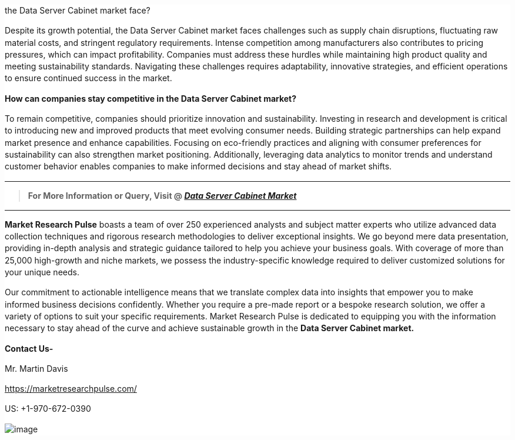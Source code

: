 the Data Server Cabinet market face?</strong></p><p>Despite its growth potential, the Data Server Cabinet market faces challenges such as supply chain disruptions, fluctuating raw material costs, and stringent regulatory requirements. Intense competition among manufacturers also contributes to pricing pressures, which can impact profitability. Companies must address these hurdles while maintaining high product quality and meeting sustainability standards. Navigating these challenges requires adaptability, innovative strategies, and efficient operations to ensure continued success in the market.</p><p><strong>How can companies stay competitive in the Data Server Cabinet market?</strong></p><p>To remain competitive, companies should prioritize innovation and sustainability. Investing in research and development is critical to introducing new and improved products that meet evolving consumer needs. Building strategic partnerships can help expand market presence and enhance capabilities. Focusing on eco-friendly practices and aligning with consumer preferences for sustainability can also strengthen market positioning. Additionally, leveraging data analytics to monitor trends and understand customer behavior enables companies to make informed decisions and stay ahead of market shifts.</p><hr /><blockquote><p><strong>For More Information or Query, Visit @&nbsp;<em><a href="https://marketresearchpulse.com/report/123348/data-server-cabinet-market?utm_source=Linkedin&utm_medium=0116">Data Server Cabinet Market</a></em></strong></p></blockquote><hr /><p><strong>Market Research Pulse</strong> boasts a team of over 250 experienced analysts and subject matter experts who utilize advanced data collection techniques and rigorous research methodologies to deliver exceptional insights. We go beyond mere data presentation, providing in-depth analysis and strategic guidance tailored to help you achieve your business goals. With coverage of more than 25,000 high-growth and niche markets, we possess the industry-specific knowledge required to deliver customized solutions for your unique needs.</p><p>Our commitment to actionable intelligence means that we translate complex data into insights that empower you to make informed business decisions confidently. Whether you require a pre-made report or a bespoke research solution, we offer a variety of options to suit your specific requirements. Market Research Pulse is dedicated to equipping you with the information necessary to stay ahead of the curve and achieve sustainable growth in the <strong>Data Server Cabinet market.</strong></p><p><strong>Contact Us-</strong></p><p>Mr. Martin Davis</p><p>https://marketresearchpulse.com/</p><p>US: +1-970-672-0390</p>
![image](https://github.com/user-attachments/assets/29d4e83a-3ee5-4043-be3a-7f919295f4db)
